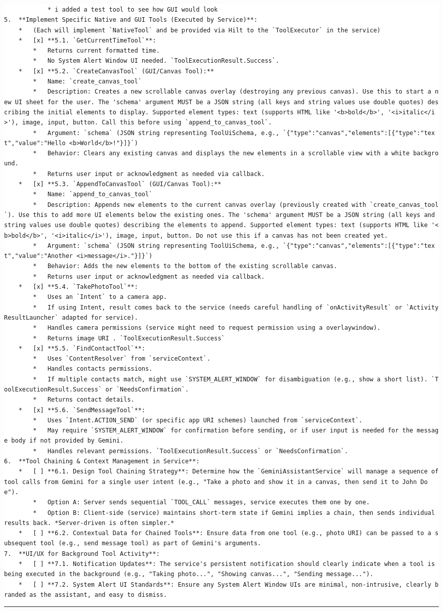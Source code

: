                 * i added a test tool to see how GUI would look
    5.  **Implement Specific Native and GUI Tools (Executed by Service)**:
        *   (Each will implement `NativeTool` and be provided via Hilt to the `ToolExecutor` in the service)
        *   [x] **5.1. `GetCurrentTimeTool`**:
            *   Returns current formatted time.
            *   No System Alert Window UI needed. `ToolExecutionResult.Success`.
        *   [x] **5.2. `CreateCanvasTool` (GUI/Canvas Tool):**
            *   Name: `create_canvas_tool`
            *   Description: Creates a new scrollable canvas overlay (destroying any previous canvas). Use this to start a new UI sheet for the user. The 'schema' argument MUST be a JSON string (all keys and string values use double quotes) describing the initial elements to display. Supported element types: text (supports HTML like '<b>bold</b>', '<i>italic</i>'), image, input, button. Call this before using `append_to_canvas_tool`.
            *   Argument: `schema` (JSON string representing ToolUiSchema, e.g., `{"type":"canvas","elements":[{"type":"text","value":"Hello <b>World</b>!"}]}`)
            *   Behavior: Clears any existing canvas and displays the new elements in a scrollable view with a white background.
            *   Returns user input or acknowledgment as needed via callback.
        *   [x] **5.3. `AppendToCanvasTool` (GUI/Canvas Tool):**
            *   Name: `append_to_canvas_tool`
            *   Description: Appends new elements to the current canvas overlay (previously created with `create_canvas_tool`). Use this to add more UI elements below the existing ones. The 'schema' argument MUST be a JSON string (all keys and string values use double quotes) describing the elements to append. Supported element types: text (supports HTML like '<b>bold</b>', '<i>italic</i>'), image, input, button. Do not use this if a canvas has not been created yet.
            *   Argument: `schema` (JSON string representing ToolUiSchema, e.g., `{"type":"canvas","elements":[{"type":"text","value":"Another <i>message</i>."}]}`)
            *   Behavior: Adds the new elements to the bottom of the existing scrollable canvas.
            *   Returns user input or acknowledgment as needed via callback.
        *   [x] **5.4. `TakePhotoTool`**:
            *   Uses an `Intent` to a camera app.
            *   If using Intent, result comes back to the service (needs careful handling of `onActivityResult` or `ActivityResultLauncher` adapted for service).
            *   Handles camera permissions (service might need to request permission using a overlaywindow).
            *   Returns image URI . `ToolExecutionResult.Success`
        *   [x] **5.5. `FindContactTool`**:
            *   Uses `ContentResolver` from `serviceContext`.
            *   Handles contacts permissions.
            *   If multiple contacts match, might use `SYSTEM_ALERT_WINDOW` for disambiguation (e.g., show a short list). `ToolExecutionResult.Success` or `NeedsConfirmation`.
            *   Returns contact details.
        *   [x] **5.6. `SendMessageTool`**:
            *   Uses `Intent.ACTION_SEND` (or specific app URI schemes) launched from `serviceContext`.
            *   May require `SYSTEM_ALERT_WINDOW` for confirmation before sending, or if user input is needed for the message body if not provided by Gemini.
            *   Handles relevant permissions. `ToolExecutionResult.Success` or `NeedsConfirmation`.
    6.  **Tool Chaining & Context Management in Service**:
        *   [ ] **6.1. Design Tool Chaining Strategy**: Determine how the `GeminiAssistantService` will manage a sequence of tool calls from Gemini for a single user intent (e.g., "Take a photo and show it in a canvas, then send it to John Doe").
            *   Option A: Server sends sequential `TOOL_CALL` messages, service executes them one by one.
            *   Option B: Client-side (service) maintains short-term state if Gemini implies a chain, then sends individual results back. *Server-driven is often simpler.*
        *   [ ] **6.2. Contextual Data for Chained Tools**: Ensure data from one tool (e.g., photo URI) can be passed to a subsequent tool (e.g., send message tool) as part of Gemini's arguments.
    7.  **UI/UX for Background Tool Activity**:
        *   [ ] **7.1. Notification Updates**: The service's persistent notification should clearly indicate when a tool is being executed in the background (e.g., "Taking photo...", "Showing canvas...", "Sending message...").
        *   [ ] **7.2. System Alert UI Standards**: Ensure any System Alert Window UIs are minimal, non-intrusive, clearly branded as the assistant, and easy to dismiss.

---
